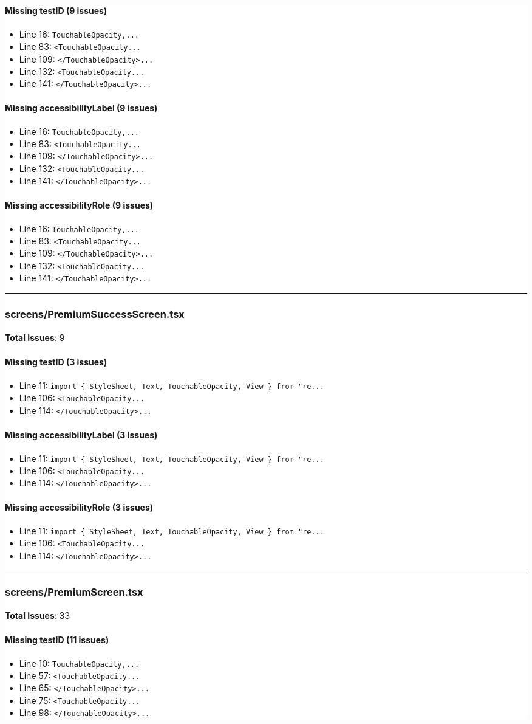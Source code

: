 #### Missing testID (9 issues)
- Line 16: `TouchableOpacity,...`
- Line 83: `<TouchableOpacity...`
- Line 109: `</TouchableOpacity>...`
- Line 132: `<TouchableOpacity...`
- Line 141: `</TouchableOpacity>...`

#### Missing accessibilityLabel (9 issues)
- Line 16: `TouchableOpacity,...`
- Line 83: `<TouchableOpacity...`
- Line 109: `</TouchableOpacity>...`
- Line 132: `<TouchableOpacity...`
- Line 141: `</TouchableOpacity>...`

#### Missing accessibilityRole (9 issues)
- Line 16: `TouchableOpacity,...`
- Line 83: `<TouchableOpacity...`
- Line 109: `</TouchableOpacity>...`
- Line 132: `<TouchableOpacity...`
- Line 141: `</TouchableOpacity>...`

---

### screens/PremiumSuccessScreen.tsx
**Total Issues**: 9

#### Missing testID (3 issues)
- Line 11: `import { StyleSheet, Text, TouchableOpacity, View } from "re...`
- Line 106: `<TouchableOpacity...`
- Line 114: `</TouchableOpacity>...`

#### Missing accessibilityLabel (3 issues)
- Line 11: `import { StyleSheet, Text, TouchableOpacity, View } from "re...`
- Line 106: `<TouchableOpacity...`
- Line 114: `</TouchableOpacity>...`

#### Missing accessibilityRole (3 issues)
- Line 11: `import { StyleSheet, Text, TouchableOpacity, View } from "re...`
- Line 106: `<TouchableOpacity...`
- Line 114: `</TouchableOpacity>...`

---

### screens/PremiumScreen.tsx
**Total Issues**: 33

#### Missing testID (11 issues)
- Line 10: `TouchableOpacity,...`
- Line 57: `<TouchableOpacity...`
- Line 65: `</TouchableOpacity>...`
- Line 75: `<TouchableOpacity...`
- Line 98: `</TouchableOpacity>...`
